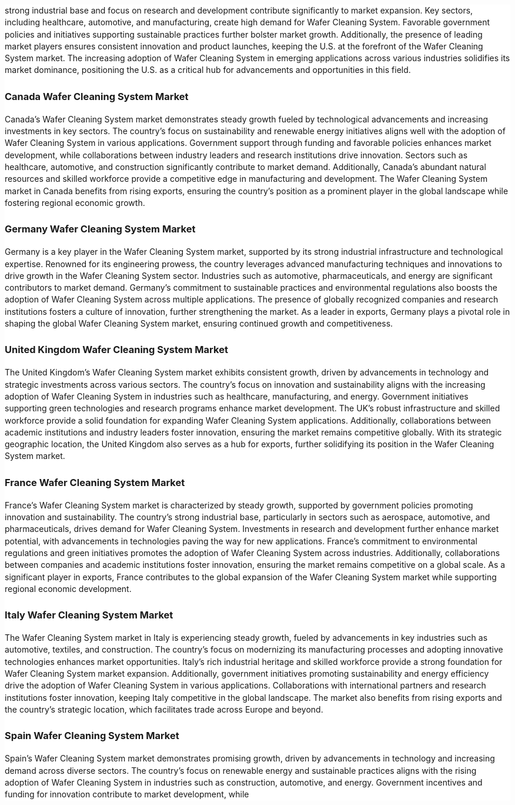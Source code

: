 strong industrial base and focus on research and development contribute significantly to market expansion. Key sectors, including healthcare, automotive, and manufacturing, create high demand for Wafer Cleaning System. Favorable government policies and initiatives supporting sustainable practices further bolster market growth. Additionally, the presence of leading market players ensures consistent innovation and product launches, keeping the U.S. at the forefront of the Wafer Cleaning System market. The increasing adoption of Wafer Cleaning System in emerging applications across various industries solidifies its market dominance, positioning the U.S. as a critical hub for advancements and opportunities in this field.</p><h3>Canada Wafer Cleaning System Market</h3><p>Canada&rsquo;s Wafer Cleaning System market demonstrates steady growth fueled by technological advancements and increasing investments in key sectors. The country&rsquo;s focus on sustainability and renewable energy initiatives aligns well with the adoption of Wafer Cleaning System in various applications. Government support through funding and favorable policies enhances market development, while collaborations between industry leaders and research institutions drive innovation. Sectors such as healthcare, automotive, and construction significantly contribute to market demand. Additionally, Canada&rsquo;s abundant natural resources and skilled workforce provide a competitive edge in manufacturing and development. The Wafer Cleaning System market in Canada benefits from rising exports, ensuring the country&rsquo;s position as a prominent player in the global landscape while fostering regional economic growth.</p><h3>Germany Wafer Cleaning System Market</h3><p>Germany is a key player in the Wafer Cleaning System market, supported by its strong industrial infrastructure and technological expertise. Renowned for its engineering prowess, the country leverages advanced manufacturing techniques and innovations to drive growth in the Wafer Cleaning System sector. Industries such as automotive, pharmaceuticals, and energy are significant contributors to market demand. Germany&rsquo;s commitment to sustainable practices and environmental regulations also boosts the adoption of Wafer Cleaning System across multiple applications. The presence of globally recognized companies and research institutions fosters a culture of innovation, further strengthening the market. As a leader in exports, Germany plays a pivotal role in shaping the global Wafer Cleaning System market, ensuring continued growth and competitiveness.</p><h3>United Kingdom Wafer Cleaning System Market</h3><p>The United Kingdom&rsquo;s Wafer Cleaning System market exhibits consistent growth, driven by advancements in technology and strategic investments across various sectors. The country&rsquo;s focus on innovation and sustainability aligns with the increasing adoption of Wafer Cleaning System in industries such as healthcare, manufacturing, and energy. Government initiatives supporting green technologies and research programs enhance market development. The UK&rsquo;s robust infrastructure and skilled workforce provide a solid foundation for expanding Wafer Cleaning System applications. Additionally, collaborations between academic institutions and industry leaders foster innovation, ensuring the market remains competitive globally. With its strategic geographic location, the United Kingdom also serves as a hub for exports, further solidifying its position in the Wafer Cleaning System market.</p><h3>France Wafer Cleaning System Market</h3><p>France&rsquo;s Wafer Cleaning System market is characterized by steady growth, supported by government policies promoting innovation and sustainability. The country&rsquo;s strong industrial base, particularly in sectors such as aerospace, automotive, and pharmaceuticals, drives demand for Wafer Cleaning System. Investments in research and development further enhance market potential, with advancements in technologies paving the way for new applications. France&rsquo;s commitment to environmental regulations and green initiatives promotes the adoption of Wafer Cleaning System across industries. Additionally, collaborations between companies and academic institutions foster innovation, ensuring the market remains competitive on a global scale. As a significant player in exports, France contributes to the global expansion of the Wafer Cleaning System market while supporting regional economic development.</p><h3>Italy Wafer Cleaning System Market</h3><p>The Wafer Cleaning System market in Italy is experiencing steady growth, fueled by advancements in key industries such as automotive, textiles, and construction. The country&rsquo;s focus on modernizing its manufacturing processes and adopting innovative technologies enhances market opportunities. Italy&rsquo;s rich industrial heritage and skilled workforce provide a strong foundation for Wafer Cleaning System market expansion. Additionally, government initiatives promoting sustainability and energy efficiency drive the adoption of Wafer Cleaning System in various applications. Collaborations with international partners and research institutions foster innovation, keeping Italy competitive in the global landscape. The market also benefits from rising exports and the country&rsquo;s strategic location, which facilitates trade across Europe and beyond.</p><h3>Spain Wafer Cleaning System Market</h3><p>Spain&rsquo;s Wafer Cleaning System market demonstrates promising growth, driven by advancements in technology and increasing demand across diverse sectors. The country&rsquo;s focus on renewable energy and sustainable practices aligns with the rising adoption of Wafer Cleaning System in industries such as construction, automotive, and energy. Government incentives and funding for innovation contribute to market development, while